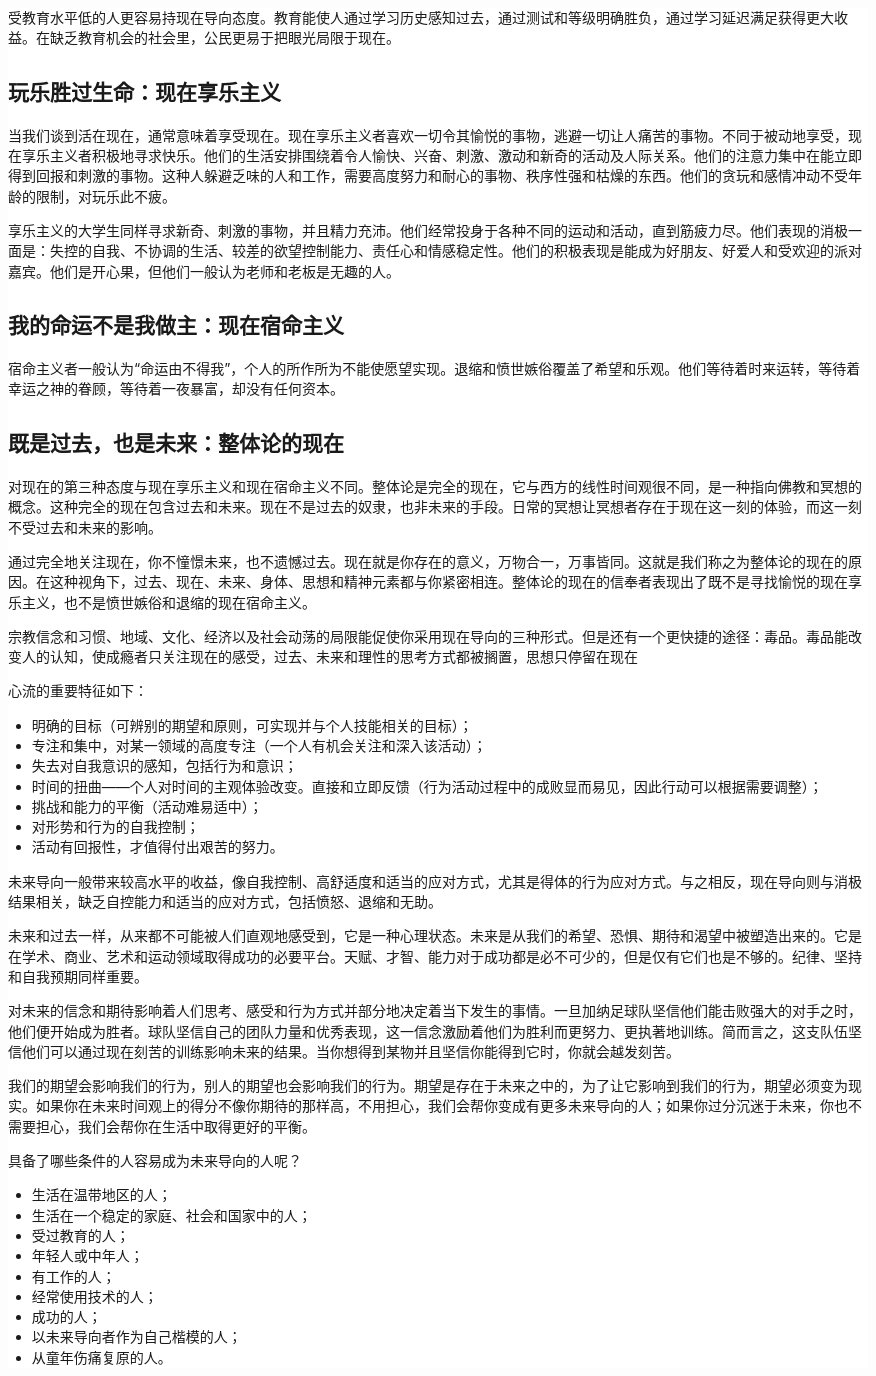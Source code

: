 受教育水平低的人更容易持现在导向态度。教育能使人通过学习历史感知过去，通过测试和等级明确胜负，通过学习延迟满足获得更大收益。在缺乏教育机会的社会里，公民更易于把眼光局限于现在。

## 玩乐胜过生命：现在享乐主义

当我们谈到活在现在，通常意味着享受现在。现在享乐主义者喜欢一切令其愉悦的事物，逃避一切让人痛苦的事物。不同于被动地享受，现在享乐主义者积极地寻求快乐。他们的生活安排围绕着令人愉快、兴奋、刺激、激动和新奇的活动及人际关系。他们的注意力集中在能立即得到回报和刺激的事物。这种人躲避乏味的人和工作，需要高度努力和耐心的事物、秩序性强和枯燥的东西。他们的贪玩和感情冲动不受年龄的限制，对玩乐此不疲。

享乐主义的大学生同样寻求新奇、刺激的事物，并且精力充沛。他们经常投身于各种不同的运动和活动，直到筋疲力尽。他们表现的消极一面是：失控的自我、不协调的生活、较差的欲望控制能力、责任心和情感稳定性。他们的积极表现是能成为好朋友、好爱人和受欢迎的派对嘉宾。他们是开心果，但他们一般认为老师和老板是无趣的人。

## 我的命运不是我做主：现在宿命主义

宿命主义者一般认为“命运由不得我”，个人的所作所为不能使愿望实现。退缩和愤世嫉俗覆盖了希望和乐观。他们等待着时来运转，等待着幸运之神的眷顾，等待着一夜暴富，却没有任何资本。

## 既是过去，也是未来：整体论的现在

对现在的第三种态度与现在享乐主义和现在宿命主义不同。整体论是完全的现在，它与西方的线性时间观很不同，是一种指向佛教和冥想的概念。这种完全的现在包含过去和未来。现在不是过去的奴隶，也非未来的手段。日常的冥想让冥想者存在于现在这一刻的体验，而这一刻不受过去和未来的影响。

通过完全地关注现在，你不憧憬未来，也不遗憾过去。现在就是你存在的意义，万物合一，万事皆同。这就是我们称之为整体论的现在的原因。在这种视角下，过去、现在、未来、身体、思想和精神元素都与你紧密相连。整体论的现在的信奉者表现出了既不是寻找愉悦的现在享乐主义，也不是愤世嫉俗和退缩的现在宿命主义。

宗教信念和习惯、地域、文化、经济以及社会动荡的局限能促使你采用现在导向的三种形式。但是还有一个更快捷的途径：毒品。毒品能改变人的认知，使成瘾者只关注现在的感受，过去、未来和理性的思考方式都被搁置，思想只停留在现在

心流的重要特征如下：

+ 明确的目标（可辨别的期望和原则，可实现并与个人技能相关的目标）；
+ 专注和集中，对某一领域的高度专注（一个人有机会关注和深入该活动）；
+ 失去对自我意识的感知，包括行为和意识；
+ 时间的扭曲——个人对时间的主观体验改变。直接和立即反馈（行为活动过程中的成败显而易见，因此行动可以根据需要调整）；
+ 挑战和能力的平衡（活动难易适中）；
+ 对形势和行为的自我控制；
+ 活动有回报性，才值得付出艰苦的努力。

未来导向一般带来较高水平的收益，像自我控制、高舒适度和适当的应对方式，尤其是得体的行为应对方式。与之相反，现在导向则与消极结果相关，缺乏自控能力和适当的应对方式，包括愤怒、退缩和无助。

未来和过去一样，从来都不可能被人们直观地感受到，它是一种心理状态。未来是从我们的希望、恐惧、期待和渴望中被塑造出来的。它是在学术、商业、艺术和运动领域取得成功的必要平台。天赋、才智、能力对于成功都是必不可少的，但是仅有它们也是不够的。纪律、坚持和自我预期同样重要。

对未来的信念和期待影响着人们思考、感受和行为方式并部分地决定着当下发生的事情。一旦加纳足球队坚信他们能击败强大的对手之时，他们便开始成为胜者。球队坚信自己的团队力量和优秀表现，这一信念激励着他们为胜利而更努力、更执著地训练。简而言之，这支队伍坚信他们可以通过现在刻苦的训练影响未来的结果。当你想得到某物并且坚信你能得到它时，你就会越发刻苦。

我们的期望会影响我们的行为，别人的期望也会影响我们的行为。期望是存在于未来之中的，为了让它影响到我们的行为，期望必须变为现实。如果你在未来时间观上的得分不像你期待的那样高，不用担心，我们会帮你变成有更多未来导向的人；如果你过分沉迷于未来，你也不需要担心，我们会帮你在生活中取得更好的平衡。

具备了哪些条件的人容易成为未来导向的人呢？

+ 生活在温带地区的人；
+ 生活在一个稳定的家庭、社会和国家中的人；
+ 受过教育的人；
+ 年轻人或中年人；
+ 有工作的人；
+ 经常使用技术的人；
+ 成功的人；
+ 以未来导向者作为自己楷模的人；
+ 从童年伤痛复原的人。
